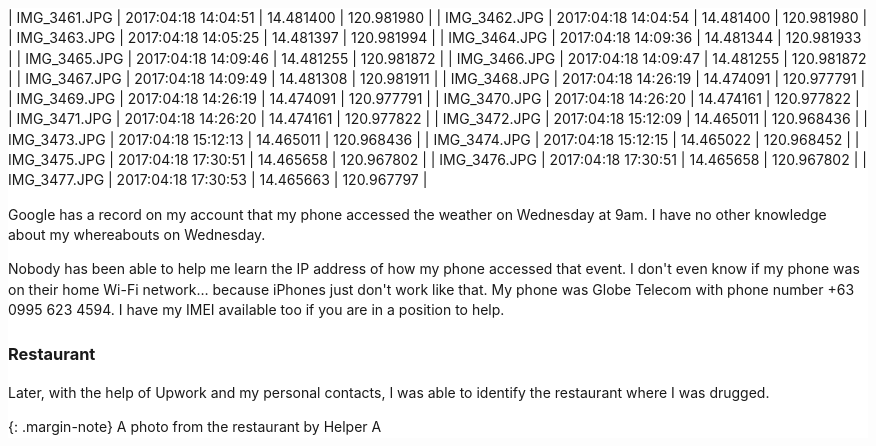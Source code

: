 | IMG_3461.JPG | 2017:04:18 14:04:51 | 14.481400 | 120.981980 |
| IMG_3462.JPG | 2017:04:18 14:04:54 | 14.481400 | 120.981980 |
| IMG_3463.JPG | 2017:04:18 14:05:25 | 14.481397 | 120.981994 |
| IMG_3464.JPG | 2017:04:18 14:09:36 | 14.481344 | 120.981933 |
| IMG_3465.JPG | 2017:04:18 14:09:46 | 14.481255 | 120.981872 |
| IMG_3466.JPG | 2017:04:18 14:09:47 | 14.481255 | 120.981872 |
| IMG_3467.JPG | 2017:04:18 14:09:49 | 14.481308 | 120.981911 |
| IMG_3468.JPG | 2017:04:18 14:26:19 | 14.474091 | 120.977791 |
| IMG_3469.JPG | 2017:04:18 14:26:19 | 14.474091 | 120.977791 |
| IMG_3470.JPG | 2017:04:18 14:26:20 | 14.474161 | 120.977822 |
| IMG_3471.JPG | 2017:04:18 14:26:20 | 14.474161 | 120.977822 |
| IMG_3472.JPG | 2017:04:18 15:12:09 | 14.465011 | 120.968436 |
| IMG_3473.JPG | 2017:04:18 15:12:13 | 14.465011 | 120.968436 |
| IMG_3474.JPG | 2017:04:18 15:12:15 | 14.465022 | 120.968452 |
| IMG_3475.JPG | 2017:04:18 17:30:51 | 14.465658 | 120.967802 |
| IMG_3476.JPG | 2017:04:18 17:30:51 | 14.465658 | 120.967802 |
| IMG_3477.JPG | 2017:04:18 17:30:53 | 14.465663 | 120.967797 |

Google has a record on my account that my phone accessed the weather on  Wednesday at 9am. I have no other knowledge about my whereabouts on  Wednesday.

Nobody has been able to help me learn the IP address of how my phone accessed  that event. I don't even know if my phone was on their home Wi-Fi network… because iPhones just don't work like that.
My phone was Globe Telecom with phone number +63 0995 623 4594. I have my IMEI available too if you are in a position to help.

### Restaurant

Later, with the help of Upwork and my personal contacts, I was able to identify the restaurant where I was drugged.

{: .margin-note}
A photo from the restaurant by Helper A
